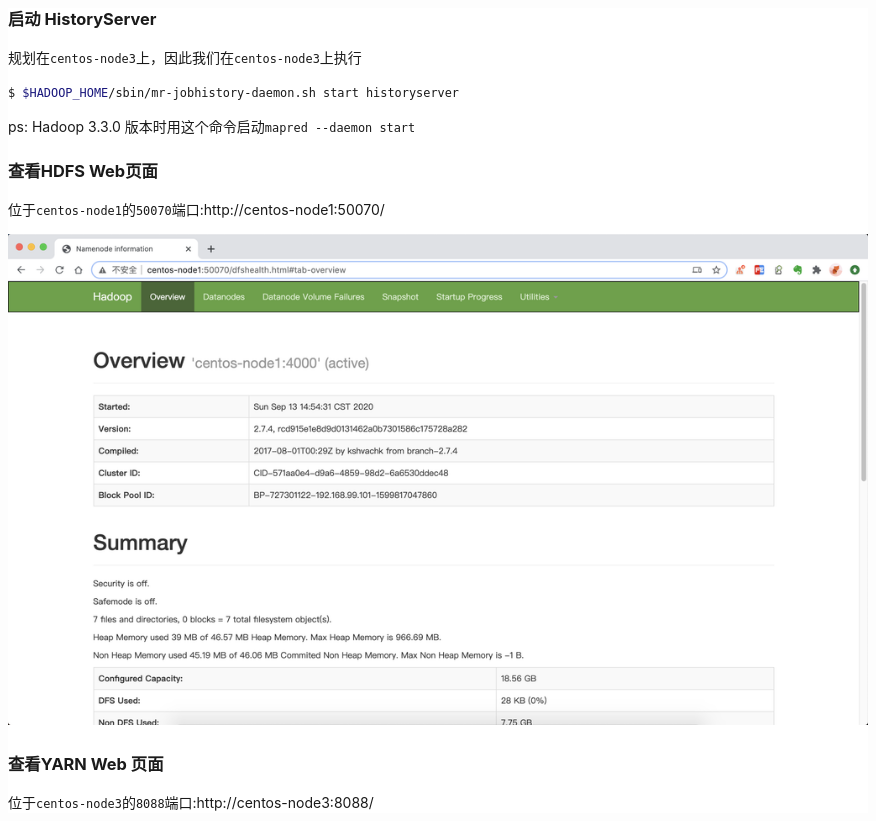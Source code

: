 ### 启动 HistoryServer

规划在`centos-node3`上，因此我们在`centos-node3`上执行

```sh
$ $HADOOP_HOME/sbin/mr-jobhistory-daemon.sh start historyserver
```

ps: Hadoop 3.3.0 版本时用这个命令启动`mapred --daemon start`

### 查看HDFS Web页面

位于`centos-node1`的`50070`端口:http://centos-node1:50070/

![image-20200913152341967](https://raw.githubusercontent.com/littlefxc/littlefxc.github.io/images/images/image-20200913152341967.png)

### 查看YARN Web 页面

位于`centos-node3`的`8088`端口:http://centos-node3:8088/
